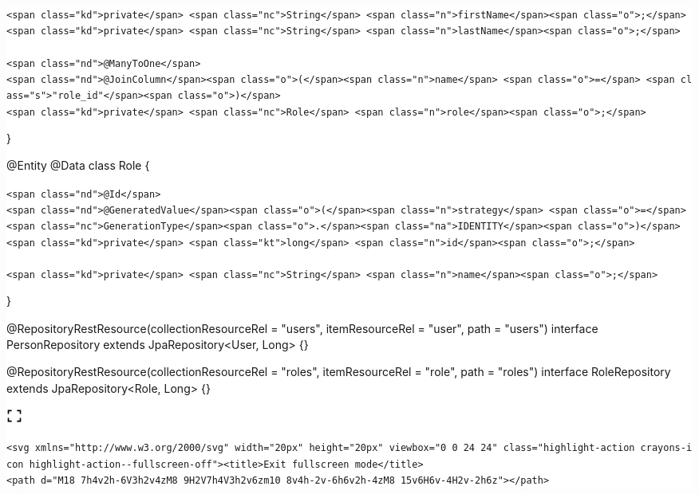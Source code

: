     <span class="kd">private</span> <span class="nc">String</span> <span class="n">firstName</span><span class="o">;</span>
    <span class="kd">private</span> <span class="nc">String</span> <span class="n">lastName</span><span class="o">;</span>

    <span class="nd">@ManyToOne</span>
    <span class="nd">@JoinColumn</span><span class="o">(</span><span class="n">name</span> <span class="o">=</span> <span class="s">"role_id"</span><span class="o">)</span>
    <span class="kd">private</span> <span class="nc">Role</span> <span class="n">role</span><span class="o">;</span>
<span class="o">}</span>

<span class="nd">@Entity</span> <span class="nd">@Data</span>
<span class="kd">class</span> <span class="nc">Role</span> <span class="o">{</span>

    <span class="nd">@Id</span>
    <span class="nd">@GeneratedValue</span><span class="o">(</span><span class="n">strategy</span> <span class="o">=</span> <span class="nc">GenerationType</span><span class="o">.</span><span class="na">IDENTITY</span><span class="o">)</span>
    <span class="kd">private</span> <span class="kt">long</span> <span class="n">id</span><span class="o">;</span>

    <span class="kd">private</span> <span class="nc">String</span> <span class="n">name</span><span class="o">;</span>
<span class="o">}</span>

<span class="nd">@RepositoryRestResource</span><span class="o">(</span><span class="n">collectionResourceRel</span> <span class="o">=</span> <span class="s">"users"</span><span class="o">,</span> <span class="n">itemResourceRel</span> <span class="o">=</span> <span class="s">"user"</span><span class="o">,</span> <span class="n">path</span> <span class="o">=</span> <span class="s">"users"</span><span class="o">)</span>
<span class="kd">interface</span> <span class="nc">PersonRepository</span> <span class="kd">extends</span> <span class="nc">JpaRepository</span><span class="o">&lt;</span><span class="nc">User</span><span class="o">,</span> <span class="nc">Long</span><span class="o">&gt;</span> <span class="o">{}</span>

<span class="nd">@RepositoryRestResource</span><span class="o">(</span><span class="n">collectionResourceRel</span> <span class="o">=</span> <span class="s">"roles"</span><span class="o">,</span> <span class="n">itemResourceRel</span> <span class="o">=</span> <span class="s">"role"</span><span class="o">,</span> <span class="n">path</span> <span class="o">=</span> <span class="s">"roles"</span><span class="o">)</span>
<span class="kd">interface</span> <span class="nc">RoleRepository</span> <span class="kd">extends</span> <span class="nc">JpaRepository</span><span class="o">&lt;</span><span class="nc">Role</span><span class="o">,</span> <span class="nc">Long</span><span class="o">&gt;</span> <span class="o">{}</span>
</code></pre>
<div class="highlight__panel js-actions-panel">
<div class="highlight__panel-action js-fullscreen-code-action">
    <svg xmlns="http://www.w3.org/2000/svg" width="20px" height="20px" viewbox="0 0 24 24" class="highlight-action crayons-icon highlight-action--fullscreen-on"><title>Enter fullscreen mode</title>
    <path d="M16 3h6v6h-2V5h-4V3zM2 3h6v2H4v4H2V3zm18 16v-4h2v6h-6v-2h4zM4 19h4v2H2v-6h2v4z"></path>
</svg>

    <svg xmlns="http://www.w3.org/2000/svg" width="20px" height="20px" viewbox="0 0 24 24" class="highlight-action crayons-icon highlight-action--fullscreen-off"><title>Exit fullscreen mode</title>
    <path d="M18 7h4v2h-6V3h2v4zM8 9H2V7h4V3h2v6zm10 8v4h-2v-6h6v2h-4zM8 15v6H6v-4H2v-2h6z"></path>
</svg>
